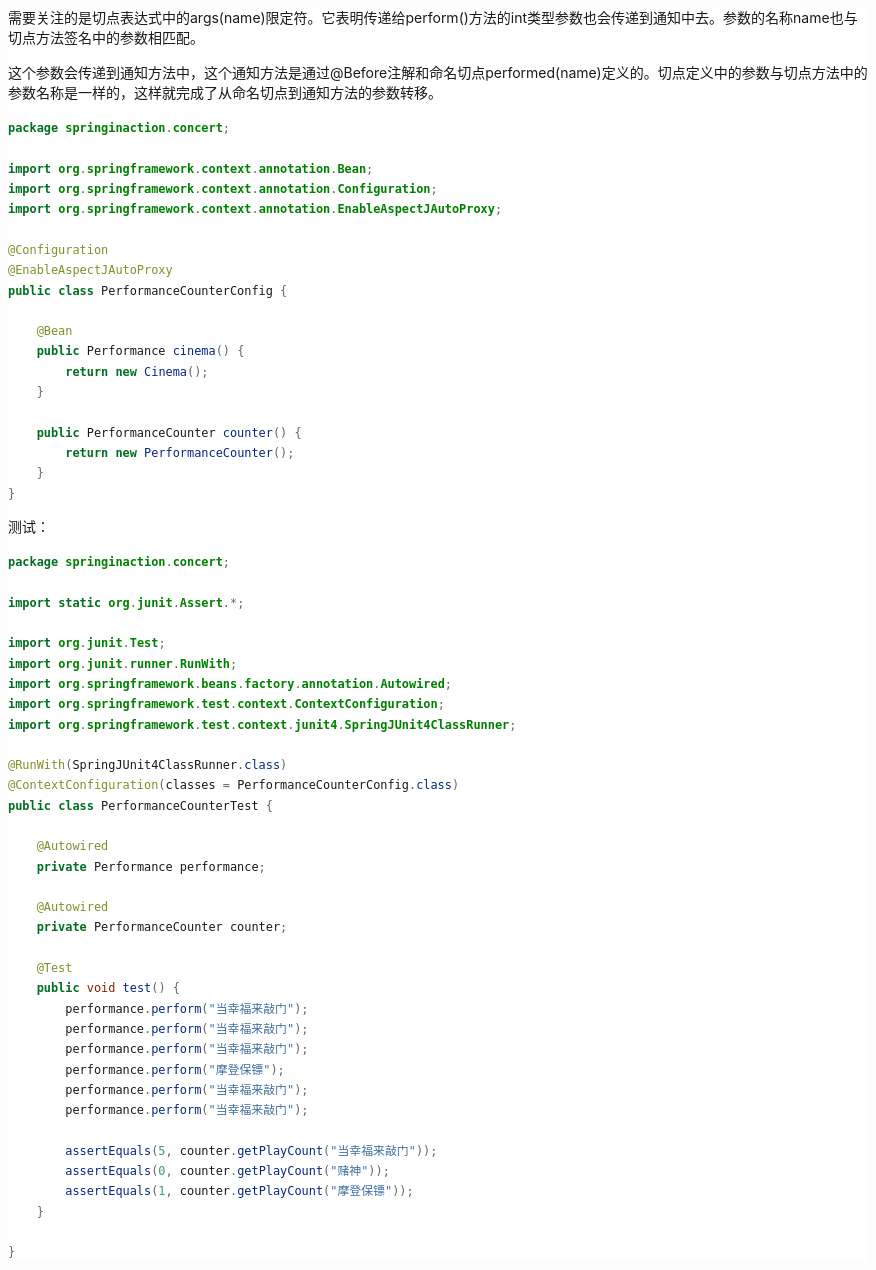 需要关注的是切点表达式中的args(name)限定符。它表明传递给perform()方法的int类型参数也会传递到通知中去。参数的名称name也与切点方法签名中的参数相匹配。

这个参数会传递到通知方法中，这个通知方法是通过@Before注解和命名切点performed(name)定义的。切点定义中的参数与切点方法中的参数名称是一样的，这样就完成了从命名切点到通知方法的参数转移。

```java
package springinaction.concert;

import org.springframework.context.annotation.Bean;
import org.springframework.context.annotation.Configuration;
import org.springframework.context.annotation.EnableAspectJAutoProxy;

@Configuration
@EnableAspectJAutoProxy
public class PerformanceCounterConfig {

    @Bean
    public Performance cinema() {
        return new Cinema();
    }

    public PerformanceCounter counter() {
        return new PerformanceCounter();
    }
}
```

测试：

```java
package springinaction.concert;

import static org.junit.Assert.*;

import org.junit.Test;
import org.junit.runner.RunWith;
import org.springframework.beans.factory.annotation.Autowired;
import org.springframework.test.context.ContextConfiguration;
import org.springframework.test.context.junit4.SpringJUnit4ClassRunner;

@RunWith(SpringJUnit4ClassRunner.class)
@ContextConfiguration(classes = PerformanceCounterConfig.class)
public class PerformanceCounterTest {

    @Autowired
    private Performance performance;

    @Autowired
    private PerformanceCounter counter;

    @Test
    public void test() {
        performance.perform("当幸福来敲门");
        performance.perform("当幸福来敲门");
        performance.perform("当幸福来敲门");
        performance.perform("摩登保镖");
        performance.perform("当幸福来敲门");
        performance.perform("当幸福来敲门");

        assertEquals(5, counter.getPlayCount("当幸福来敲门"));
        assertEquals(0, counter.getPlayCount("赌神"));
        assertEquals(1, counter.getPlayCount("摩登保镖"));
    }

}
```